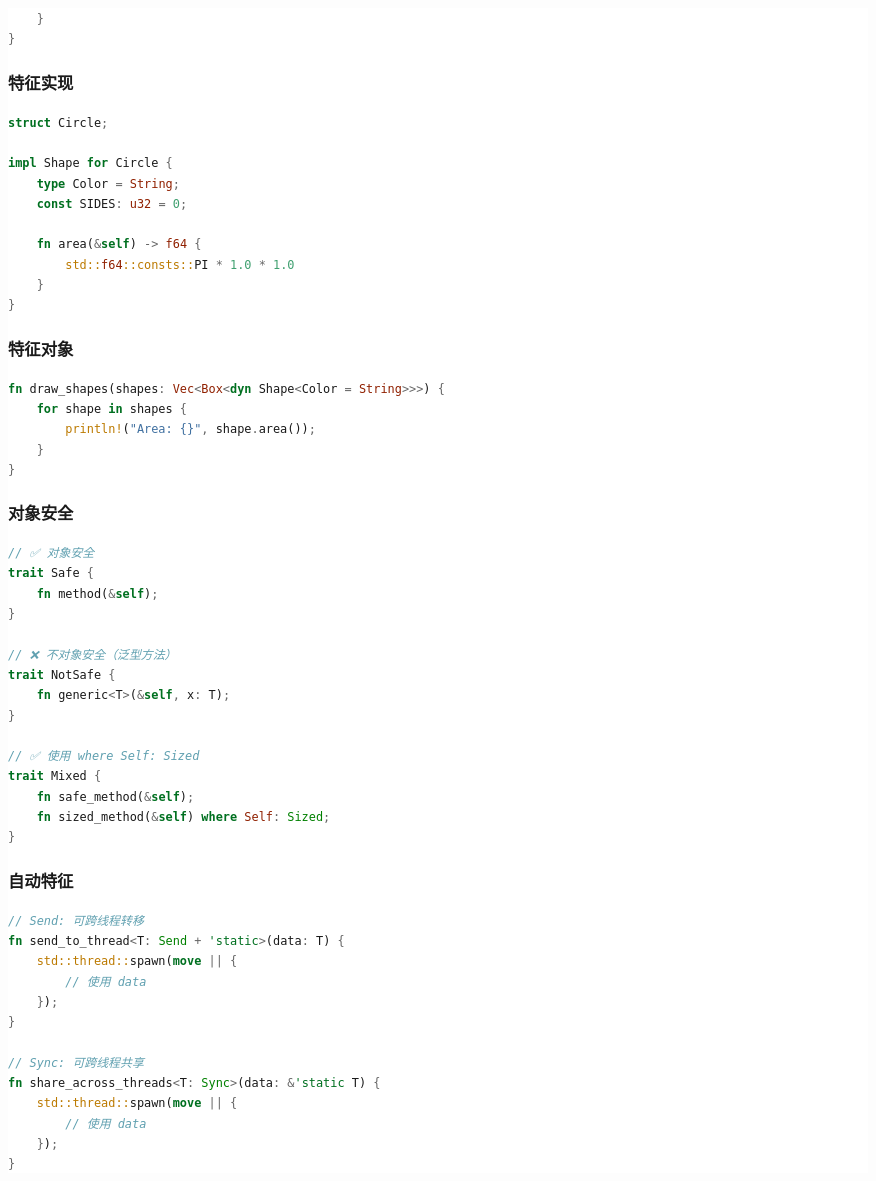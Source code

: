 ```rust
    }
}
```

### 特征实现

```rust
struct Circle;

impl Shape for Circle {
    type Color = String;
    const SIDES: u32 = 0;
    
    fn area(&self) -> f64 {
        std::f64::consts::PI * 1.0 * 1.0
    }
}
```

### 特征对象

```rust
fn draw_shapes(shapes: Vec<Box<dyn Shape<Color = String>>>) {
    for shape in shapes {
        println!("Area: {}", shape.area());
    }
}
```

### 对象安全

```rust
// ✅ 对象安全
trait Safe {
    fn method(&self);
}

// ❌ 不对象安全（泛型方法）
trait NotSafe {
    fn generic<T>(&self, x: T);
}

// ✅ 使用 where Self: Sized
trait Mixed {
    fn safe_method(&self);
    fn sized_method(&self) where Self: Sized;
}
```

### 自动特征

```rust
// Send: 可跨线程转移
fn send_to_thread<T: Send + 'static>(data: T) {
    std::thread::spawn(move || {
        // 使用 data
    });
}

// Sync: 可跨线程共享
fn share_across_threads<T: Sync>(data: &'static T) {
    std::thread::spawn(move || {
        // 使用 data
    });
}
```